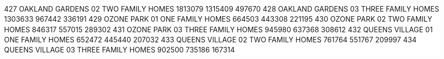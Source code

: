 <th>427</th>
<td>OAKLAND GARDENS</td>
<td>02 TWO FAMILY HOMES</td>
<td>1813079</td>
<td>1315409</td>
<td>497670</td>
</tr>
<tr>
<th>428</th>
<td>OAKLAND GARDENS</td>
<td>03 THREE FAMILY HOMES</td>
<td>1303633</td>
<td>967442</td>
<td>336191</td>
</tr>
<tr>
<th>429</th>
<td>OZONE PARK</td>
<td>01 ONE FAMILY HOMES</td>
<td>664503</td>
<td>443308</td>
<td>221195</td>
</tr>
<tr>
<th>430</th>
<td>OZONE PARK</td>
<td>02 TWO FAMILY HOMES</td>
<td>846317</td>
<td>557015</td>
<td>289302</td>
</tr>
<tr>
<th>431</th>
<td>OZONE PARK</td>
<td>03 THREE FAMILY HOMES</td>
<td>945980</td>
<td>637368</td>
<td>308612</td>
</tr>
<tr>
<th>432</th>
<td>QUEENS VILLAGE</td>
<td>01 ONE FAMILY HOMES</td>
<td>652472</td>
<td>445440</td>
<td>207032</td>
</tr>
<tr>
<th>433</th>
<td>QUEENS VILLAGE</td>
<td>02 TWO FAMILY HOMES</td>
<td>761764</td>
<td>551767</td>
<td>209997</td>
</tr>
<tr>
<th>434</th>
<td>QUEENS VILLAGE</td>
<td>03 THREE FAMILY HOMES</td>
<td>902500</td>
<td>735186</td>
<td>167314</td>
</tr>
<tr>
